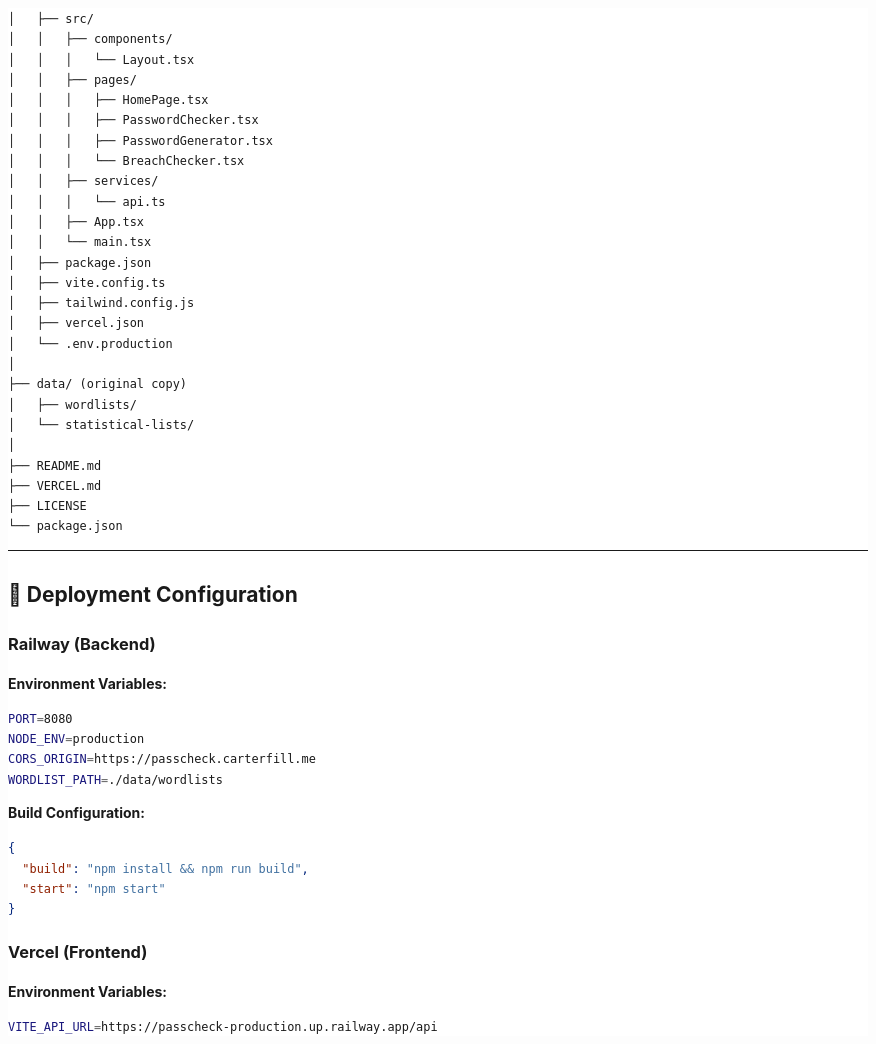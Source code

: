 ```
│   ├── src/
│   │   ├── components/
│   │   │   └── Layout.tsx
│   │   ├── pages/
│   │   │   ├── HomePage.tsx
│   │   │   ├── PasswordChecker.tsx
│   │   │   ├── PasswordGenerator.tsx
│   │   │   └── BreachChecker.tsx
│   │   ├── services/
│   │   │   └── api.ts
│   │   ├── App.tsx
│   │   └── main.tsx
│   ├── package.json
│   ├── vite.config.ts
│   ├── tailwind.config.js
│   ├── vercel.json
│   └── .env.production
│
├── data/ (original copy)
│   ├── wordlists/
│   └── statistical-lists/
│
├── README.md
├── VERCEL.md
├── LICENSE
└── package.json
```

---

## 🚀 Deployment Configuration

### Railway (Backend)
**Environment Variables:**
```bash
PORT=8080
NODE_ENV=production
CORS_ORIGIN=https://passcheck.carterfill.me
WORDLIST_PATH=./data/wordlists
```

**Build Configuration:**
```json
{
  "build": "npm install && npm run build",
  "start": "npm start"
}
```

### Vercel (Frontend)
**Environment Variables:**
```bash
VITE_API_URL=https://passcheck-production.up.railway.app/api
```
